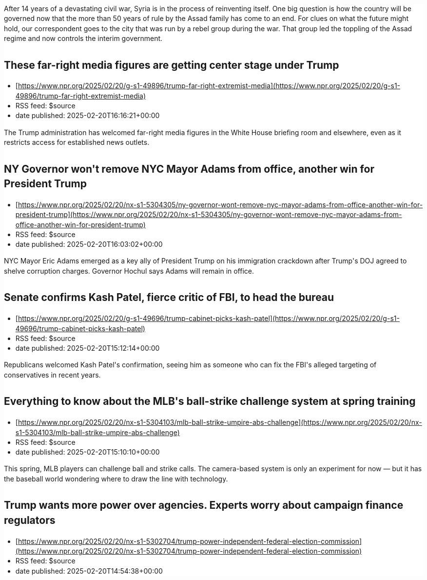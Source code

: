 After 14 years of a devastating civil war, Syria is in the process of reinventing itself. One big question is how the country will be governed now that the more than 50 years of rule by the Assad family has come to an end. For clues on what the future might hold, our correspondent goes to the city that was run by a rebel group during the war. That group led the toppling of the Assad regime and now controls the interim government.

## These far-right media figures are getting center stage under Trump
 - [https://www.npr.org/2025/02/20/g-s1-49896/trump-far-right-extremist-media](https://www.npr.org/2025/02/20/g-s1-49896/trump-far-right-extremist-media)
 - RSS feed: $source
 - date published: 2025-02-20T16:16:21+00:00

The Trump administration has welcomed far-right media figures in the White House briefing room and elsewhere, even as it restricts access for established news outlets.

## NY Governor won't remove NYC Mayor Adams from office, another win for President Trump
 - [https://www.npr.org/2025/02/20/nx-s1-5304305/ny-governor-wont-remove-nyc-mayor-adams-from-office-another-win-for-president-trump](https://www.npr.org/2025/02/20/nx-s1-5304305/ny-governor-wont-remove-nyc-mayor-adams-from-office-another-win-for-president-trump)
 - RSS feed: $source
 - date published: 2025-02-20T16:03:02+00:00

NYC Mayor Eric Adams emerged as a key ally of President Trump on his immigration crackdown after Trump's DOJ agreed to shelve corruption charges.  Governor Hochul says Adams will remain in office.

## Senate confirms Kash Patel, fierce critic of FBI, to head the bureau
 - [https://www.npr.org/2025/02/20/g-s1-49696/trump-cabinet-picks-kash-patel](https://www.npr.org/2025/02/20/g-s1-49696/trump-cabinet-picks-kash-patel)
 - RSS feed: $source
 - date published: 2025-02-20T15:12:14+00:00

Republicans welcomed Kash Patel's confirmation, seeing him as someone who can fix the FBI's alleged targeting of conservatives in recent years.

## Everything to know about the MLB's ball-strike challenge system at spring training
 - [https://www.npr.org/2025/02/20/nx-s1-5304103/mlb-ball-strike-umpire-abs-challenge](https://www.npr.org/2025/02/20/nx-s1-5304103/mlb-ball-strike-umpire-abs-challenge)
 - RSS feed: $source
 - date published: 2025-02-20T15:10:10+00:00

This spring, MLB players can challenge ball and strike calls. The camera-based system is only an experiment for now — but it has the baseball world wondering where to draw the line with technology.

## Trump wants more power over agencies. Experts worry about campaign finance regulators
 - [https://www.npr.org/2025/02/20/nx-s1-5302704/trump-power-independent-federal-election-commission](https://www.npr.org/2025/02/20/nx-s1-5302704/trump-power-independent-federal-election-commission)
 - RSS feed: $source
 - date published: 2025-02-20T14:54:38+00:00
